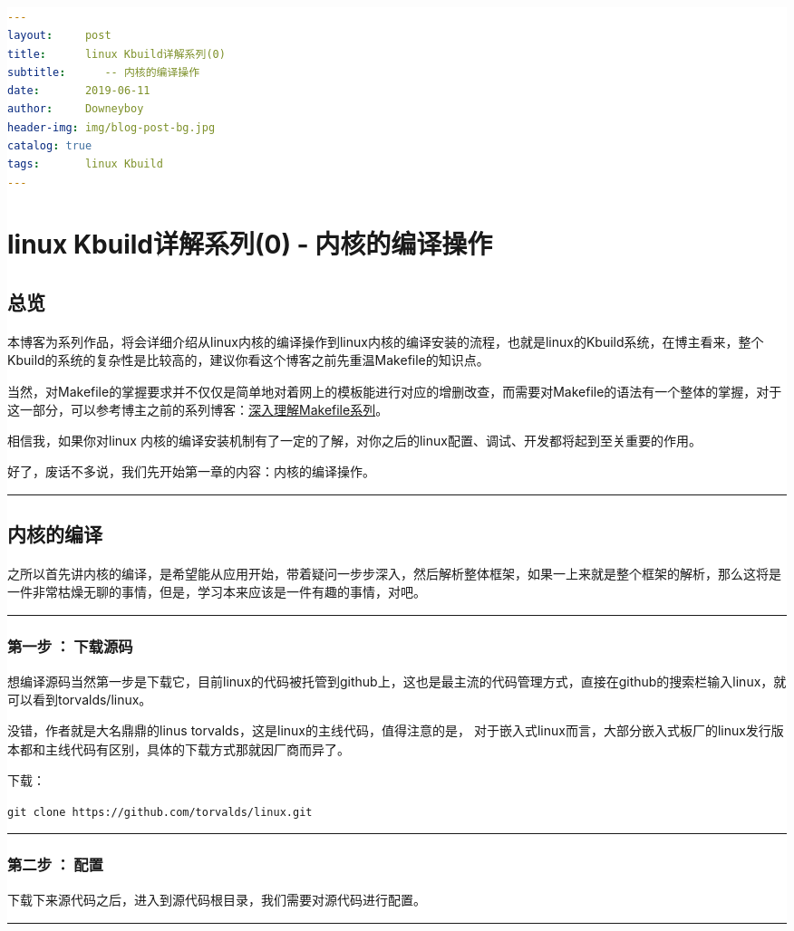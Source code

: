 ```yaml
---
layout:     post   				    
title:      linux Kbuild详解系列(0) 		
subtitle:      -- 内核的编译操作 
date:       2019-06-11 				
author:     Downeyboy 				
header-img: img/blog-post-bg.jpg	
catalog: true 					
tags:	    linux Kbuild
---
```


# linux Kbuild详解系列(0) - 内核的编译操作  


## 总览
本博客为系列作品，将会详细介绍从linux内核的编译操作到linux内核的编译安装的流程，也就是linux的Kbuild系统，在博主看来，整个Kbuild的系统的复杂性是比较高的，建议你看这个博客之前先重温Makefile的知识点。   

当然，对Makefile的掌握要求并不仅仅是简单地对着网上的模板能进行对应的增删改查，而需要对Makefile的语法有一个整体的掌握，对于这一部分，可以参考博主之前的系列博客：[深入理解Makefile系列](http://www.downeyboy.com/2019/05/14/makefile_series_sumary/)。   


相信我，如果你对linux 内核的编译安装机制有了一定的了解，对你之后的linux配置、调试、开发都将起到至关重要的作用。   

好了，废话不多说，我们先开始第一章的内容：内核的编译操作。  

*****   

## 内核的编译  
之所以首先讲内核的编译，是希望能从应用开始，带着疑问一步步深入，然后解析整体框架，如果一上来就是整个框架的解析，那么这将是一件非常枯燥无聊的事情，但是，学习本来应该是一件有趣的事情，对吧。  

****

### 第一步 ： 下载源码
想编译源码当然第一步是下载它，目前linux的代码被托管到github上，这也是最主流的代码管理方式，直接在github的搜索栏输入linux，就可以看到torvalds/linux。   

没错，作者就是大名鼎鼎的linus torvalds，这是linux的主线代码，值得注意的是，
对于嵌入式linux而言，大部分嵌入式板厂的linux发行版本都和主线代码有区别，具体的下载方式那就因厂商而异了。  

下载：  

```
git clone https://github.com/torvalds/linux.git
```

****  

### 第二步 ： 配置
下载下来源代码之后，进入到源代码根目录，我们需要对源代码进行配置。  

****  
